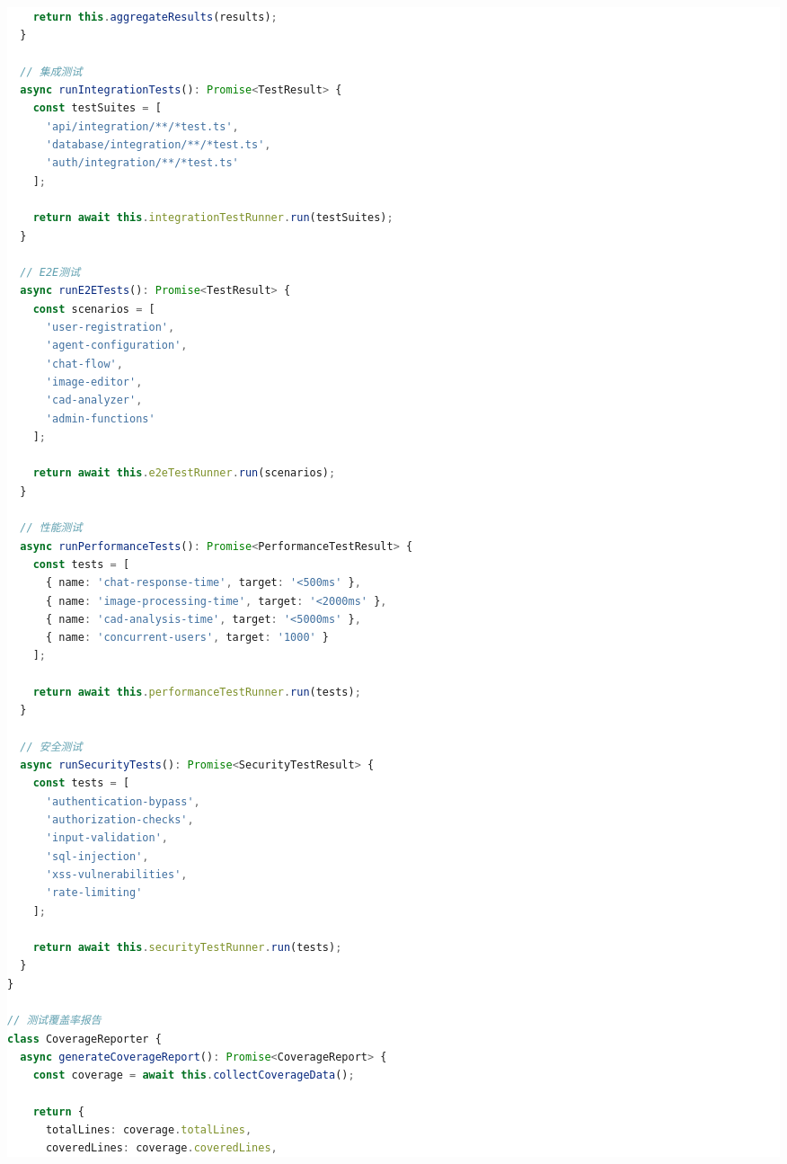 ```typescript
    return this.aggregateResults(results);
  }

  // 集成测试
  async runIntegrationTests(): Promise<TestResult> {
    const testSuites = [
      'api/integration/**/*test.ts',
      'database/integration/**/*test.ts',
      'auth/integration/**/*test.ts'
    ];

    return await this.integrationTestRunner.run(testSuites);
  }

  // E2E测试
  async runE2ETests(): Promise<TestResult> {
    const scenarios = [
      'user-registration',
      'agent-configuration',
      'chat-flow',
      'image-editor',
      'cad-analyzer',
      'admin-functions'
    ];

    return await this.e2eTestRunner.run(scenarios);
  }

  // 性能测试
  async runPerformanceTests(): Promise<PerformanceTestResult> {
    const tests = [
      { name: 'chat-response-time', target: '<500ms' },
      { name: 'image-processing-time', target: '<2000ms' },
      { name: 'cad-analysis-time', target: '<5000ms' },
      { name: 'concurrent-users', target: '1000' }
    ];

    return await this.performanceTestRunner.run(tests);
  }

  // 安全测试
  async runSecurityTests(): Promise<SecurityTestResult> {
    const tests = [
      'authentication-bypass',
      'authorization-checks',
      'input-validation',
      'sql-injection',
      'xss-vulnerabilities',
      'rate-limiting'
    ];

    return await this.securityTestRunner.run(tests);
  }
}

// 测试覆盖率报告
class CoverageReporter {
  async generateCoverageReport(): Promise<CoverageReport> {
    const coverage = await this.collectCoverageData();

    return {
      totalLines: coverage.totalLines,
      coveredLines: coverage.coveredLines,
```